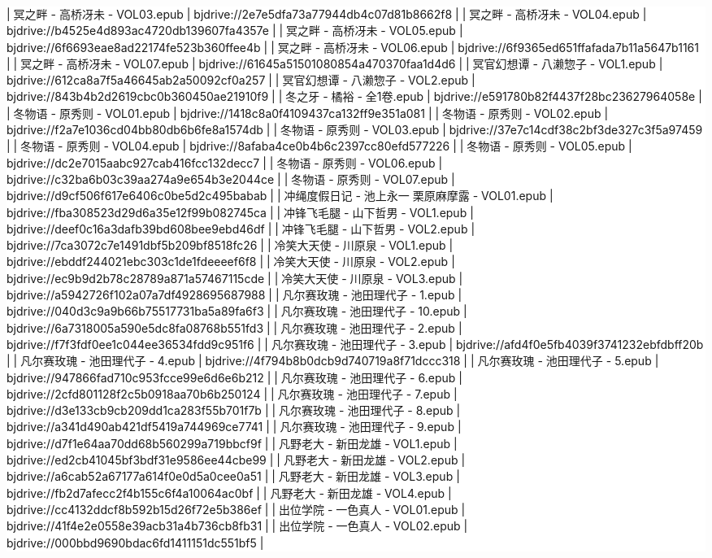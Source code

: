 | 冥之畔 - 高桥冴未 - VOL03.epub | bjdrive://2e7e5dfa73a77944db4c07d81b8662f8 |
| 冥之畔 - 高桥冴未 - VOL04.epub | bjdrive://b4525e4d893ac4720db139607fa4357e |
| 冥之畔 - 高桥冴未 - VOL05.epub | bjdrive://6f6693eae8ad22174fe523b360ffee4b |
| 冥之畔 - 高桥冴未 - VOL06.epub | bjdrive://6f9365ed651ffafada7b11a5647b1161 |
| 冥之畔 - 高桥冴未 - VOL07.epub | bjdrive://61645a51501080854a470370faa1d4d6 |
| 冥官幻想谭 - 八濑惣子 - VOL1.epub | bjdrive://612ca8a7f5a46645ab2a50092cf0a257 |
| 冥官幻想谭 - 八濑惣子 - VOL2.epub | bjdrive://843b4b2d2619cbc0b360450ae21910f9 |
| 冬之牙 - 橘裕 - 全1卷.epub | bjdrive://e591780b82f4437f28bc23627964058e |
| 冬物语 - 原秀则 - VOL01.epub | bjdrive://1418c8a0f4109437ca132ff9e351a081 |
| 冬物语 - 原秀则 - VOL02.epub | bjdrive://f2a7e1036cd04bb80db6b6fe8a1574db |
| 冬物语 - 原秀则 - VOL03.epub | bjdrive://37e7c14cdf38c2bf3de327c3f5a97459 |
| 冬物语 - 原秀则 - VOL04.epub | bjdrive://8afaba4ce0b4b6c2397cc80efd577226 |
| 冬物语 - 原秀则 - VOL05.epub | bjdrive://dc2e7015aabc927cab416fcc132decc7 |
| 冬物语 - 原秀则 - VOL06.epub | bjdrive://c32ba6b03c39aa274a9e654b3e2044ce |
| 冬物语 - 原秀则 - VOL07.epub | bjdrive://d9cf506f617e6406c0be5d2c495babab |
| 冲绳度假日记 - 池上永一 栗原麻摩露 - VOL01.epub | bjdrive://fba308523d29d6a35e12f99b082745ca |
| 冲锋飞毛腿 - 山下哲男 - VOL1.epub | bjdrive://deef0c16a3dafb39bd608bee9ebd46df |
| 冲锋飞毛腿 - 山下哲男 - VOL2.epub | bjdrive://7ca3072c7e1491dbf5b209bf8518fc26 |
| 冷笑大天使 - 川原泉 - VOL1.epub | bjdrive://ebddf244021ebc303c1de1fdeeeef6f8 |
| 冷笑大天使 - 川原泉 - VOL2.epub | bjdrive://ec9b9d2b78c28789a871a57467115cde |
| 冷笑大天使 - 川原泉 - VOL3.epub | bjdrive://a5942726f102a07a7df4928695687988 |
| 凡尔赛玫瑰 - 池田理代子 - 1.epub | bjdrive://040d3c9a9b66b75517731ba5a89fa6f3 |
| 凡尔赛玫瑰 - 池田理代子 - 10.epub | bjdrive://6a7318005a590e5dc8fa08768b551fd3 |
| 凡尔赛玫瑰 - 池田理代子 - 2.epub | bjdrive://f7f3fdf0ee1c044ee36534fdd9c951f6 |
| 凡尔赛玫瑰 - 池田理代子 - 3.epub | bjdrive://afd4f0e5fb4039f3741232ebfdbff20b |
| 凡尔赛玫瑰 - 池田理代子 - 4.epub | bjdrive://4f794b8b0dcb9d740719a8f71dccc318 |
| 凡尔赛玫瑰 - 池田理代子 - 5.epub | bjdrive://947866fad710c953fcce99e6d6e6b212 |
| 凡尔赛玫瑰 - 池田理代子 - 6.epub | bjdrive://2cfd801128f2c5b0918aa70b6b250124 |
| 凡尔赛玫瑰 - 池田理代子 - 7.epub | bjdrive://d3e133cb9cb209dd1ca283f55b701f7b |
| 凡尔赛玫瑰 - 池田理代子 - 8.epub | bjdrive://a341d490ab421df5419a744969ce7741 |
| 凡尔赛玫瑰 - 池田理代子 - 9.epub | bjdrive://d7f1e64aa70dd68b560299a719bbcf9f |
| 凡野老大 - 新田龙雄 - VOL1.epub | bjdrive://ed2cb41045bf3bdf31e9586ee44cbe99 |
| 凡野老大 - 新田龙雄 - VOL2.epub | bjdrive://a6cab52a67177a614f0e0d5a0cee0a51 |
| 凡野老大 - 新田龙雄 - VOL3.epub | bjdrive://fb2d7afecc2f4b155c6f4a10064ac0bf |
| 凡野老大 - 新田龙雄 - VOL4.epub | bjdrive://cc4132ddcf8b592b15d26f72e5b386ef |
| 出位学院 - 一色真人 - VOL01.epub | bjdrive://41f4e2e0558e39acb31a4b736cb8fb31 |
| 出位学院 - 一色真人 - VOL02.epub | bjdrive://000bbd9690bdac6fd1411151dc551bf5 |